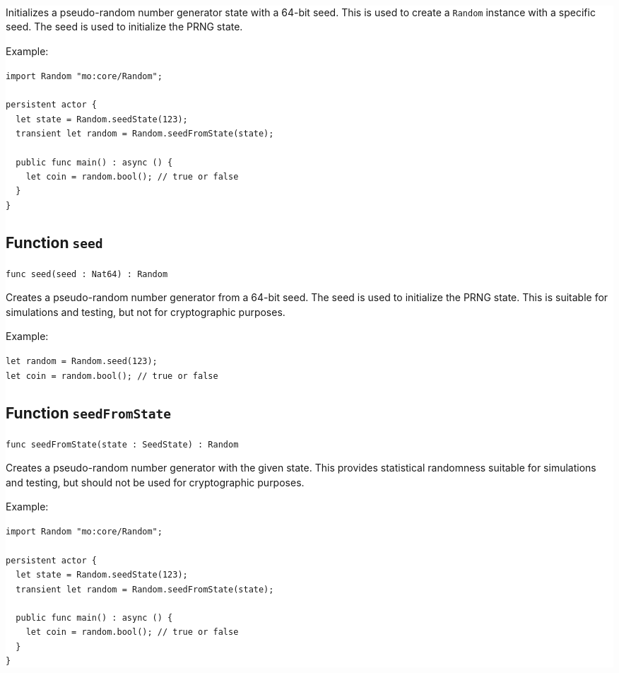 Initializes a pseudo-random number generator state with a 64-bit seed.
This is used to create a `Random` instance with a specific seed.
The seed is used to initialize the PRNG state.

Example:
```motoko
import Random "mo:core/Random";

persistent actor {
  let state = Random.seedState(123);
  transient let random = Random.seedFromState(state);

  public func main() : async () {
    let coin = random.bool(); // true or false
  }
}
```

## Function `seed`
``` motoko no-repl
func seed(seed : Nat64) : Random
```

Creates a pseudo-random number generator from a 64-bit seed.
The seed is used to initialize the PRNG state.
This is suitable for simulations and testing, but not for cryptographic purposes.

Example:
```motoko include=import
let random = Random.seed(123);
let coin = random.bool(); // true or false
```

## Function `seedFromState`
``` motoko no-repl
func seedFromState(state : SeedState) : Random
```

Creates a pseudo-random number generator with the given state.
This provides statistical randomness suitable for simulations and testing,
but should not be used for cryptographic purposes.

Example:
```motoko
import Random "mo:core/Random";

persistent actor {
  let state = Random.seedState(123);
  transient let random = Random.seedFromState(state);

  public func main() : async () {
    let coin = random.bool(); // true or false
  }
}
```
